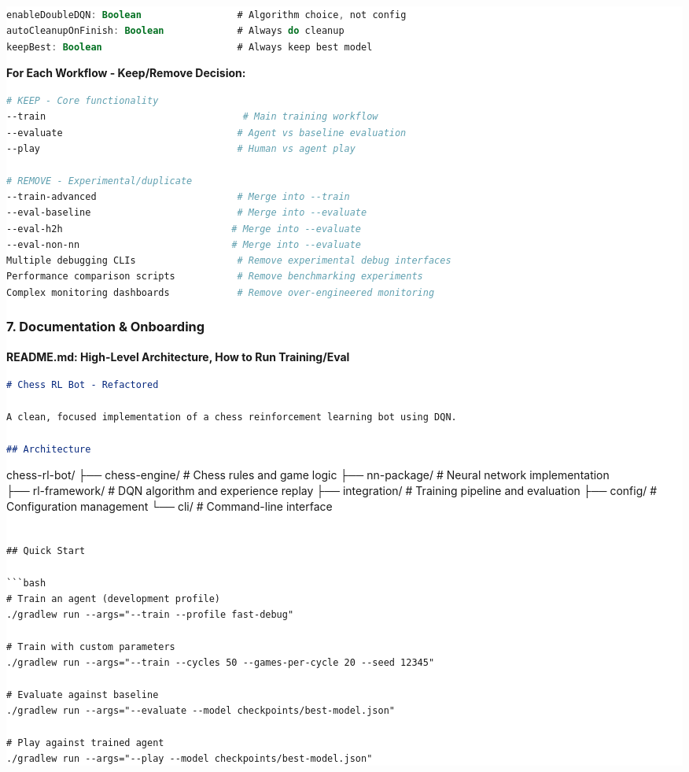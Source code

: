 ```kotlin
enableDoubleDQN: Boolean                 # Algorithm choice, not config
autoCleanupOnFinish: Boolean             # Always do cleanup
keepBest: Boolean                        # Always keep best model
```

**For Each Workflow - Keep/Remove Decision:**

```bash
# KEEP - Core functionality
--train                                   # Main training workflow
--evaluate                               # Agent vs baseline evaluation  
--play                                   # Human vs agent play

# REMOVE - Experimental/duplicate
--train-advanced                         # Merge into --train
--eval-baseline                          # Merge into --evaluate  
--eval-h2h                              # Merge into --evaluate
--eval-non-nn                           # Merge into --evaluate
Multiple debugging CLIs                  # Remove experimental debug interfaces
Performance comparison scripts           # Remove benchmarking experiments
Complex monitoring dashboards            # Remove over-engineered monitoring
```

### 7. Documentation & Onboarding

**README.md: High-Level Architecture, How to Run Training/Eval**

```markdown
# Chess RL Bot - Refactored

A clean, focused implementation of a chess reinforcement learning bot using DQN.

## Architecture

```
chess-rl-bot/
├── chess-engine/     # Chess rules and game logic
├── nn-package/       # Neural network implementation  
├── rl-framework/     # DQN algorithm and experience replay
├── integration/      # Training pipeline and evaluation
├── config/          # Configuration management
└── cli/             # Command-line interface
```

## Quick Start

```bash
# Train an agent (development profile)
./gradlew run --args="--train --profile fast-debug"

# Train with custom parameters  
./gradlew run --args="--train --cycles 50 --games-per-cycle 20 --seed 12345"

# Evaluate against baseline
./gradlew run --args="--evaluate --model checkpoints/best-model.json"

# Play against trained agent
./gradlew run --args="--play --model checkpoints/best-model.json"
```
